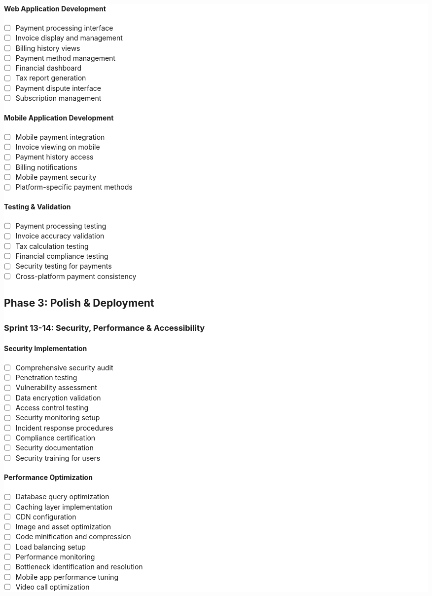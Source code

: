 #### Web Application Development
- [ ] Payment processing interface
- [ ] Invoice display and management
- [ ] Billing history views
- [ ] Payment method management
- [ ] Financial dashboard
- [ ] Tax report generation
- [ ] Payment dispute interface
- [ ] Subscription management

#### Mobile Application Development
- [ ] Mobile payment integration
- [ ] Invoice viewing on mobile
- [ ] Payment history access
- [ ] Billing notifications
- [ ] Mobile payment security
- [ ] Platform-specific payment methods

#### Testing & Validation
- [ ] Payment processing testing
- [ ] Invoice accuracy validation
- [ ] Tax calculation testing
- [ ] Financial compliance testing
- [ ] Security testing for payments
- [ ] Cross-platform payment consistency

## Phase 3: Polish & Deployment

### Sprint 13-14: Security, Performance & Accessibility

#### Security Implementation
- [ ] Comprehensive security audit
- [ ] Penetration testing
- [ ] Vulnerability assessment
- [ ] Data encryption validation
- [ ] Access control testing
- [ ] Security monitoring setup
- [ ] Incident response procedures
- [ ] Compliance certification
- [ ] Security documentation
- [ ] Security training for users

#### Performance Optimization
- [ ] Database query optimization
- [ ] Caching layer implementation
- [ ] CDN configuration
- [ ] Image and asset optimization
- [ ] Code minification and compression
- [ ] Load balancing setup
- [ ] Performance monitoring
- [ ] Bottleneck identification and resolution
- [ ] Mobile app performance tuning
- [ ] Video call optimization

